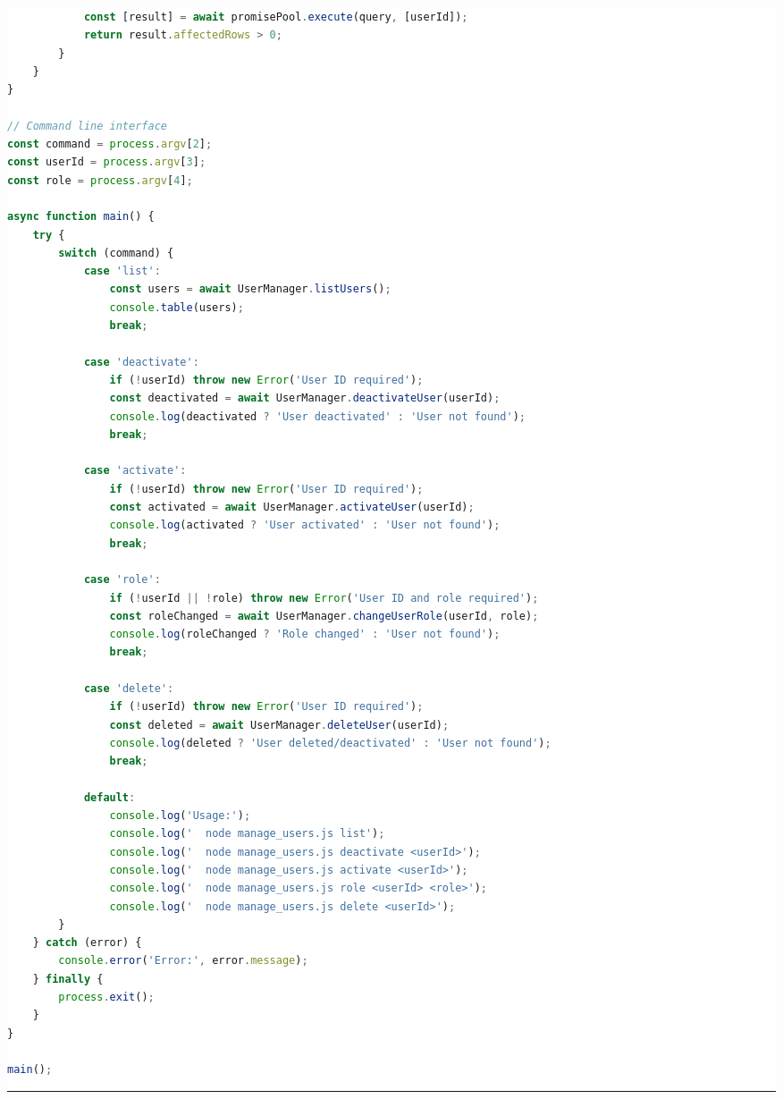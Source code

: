 ```javascript
            const [result] = await promisePool.execute(query, [userId]);
            return result.affectedRows > 0;
        }
    }
}

// Command line interface
const command = process.argv[2];
const userId = process.argv[3];
const role = process.argv[4];

async function main() {
    try {
        switch (command) {
            case 'list':
                const users = await UserManager.listUsers();
                console.table(users);
                break;
                
            case 'deactivate':
                if (!userId) throw new Error('User ID required');
                const deactivated = await UserManager.deactivateUser(userId);
                console.log(deactivated ? 'User deactivated' : 'User not found');
                break;
                
            case 'activate':
                if (!userId) throw new Error('User ID required');
                const activated = await UserManager.activateUser(userId);
                console.log(activated ? 'User activated' : 'User not found');
                break;
                
            case 'role':
                if (!userId || !role) throw new Error('User ID and role required');
                const roleChanged = await UserManager.changeUserRole(userId, role);
                console.log(roleChanged ? 'Role changed' : 'User not found');
                break;
                
            case 'delete':
                if (!userId) throw new Error('User ID required');
                const deleted = await UserManager.deleteUser(userId);
                console.log(deleted ? 'User deleted/deactivated' : 'User not found');
                break;
                
            default:
                console.log('Usage:');
                console.log('  node manage_users.js list');
                console.log('  node manage_users.js deactivate <userId>');
                console.log('  node manage_users.js activate <userId>');
                console.log('  node manage_users.js role <userId> <role>');
                console.log('  node manage_users.js delete <userId>');
        }
    } catch (error) {
        console.error('Error:', error.message);
    } finally {
        process.exit();
    }
}

main();
```

---